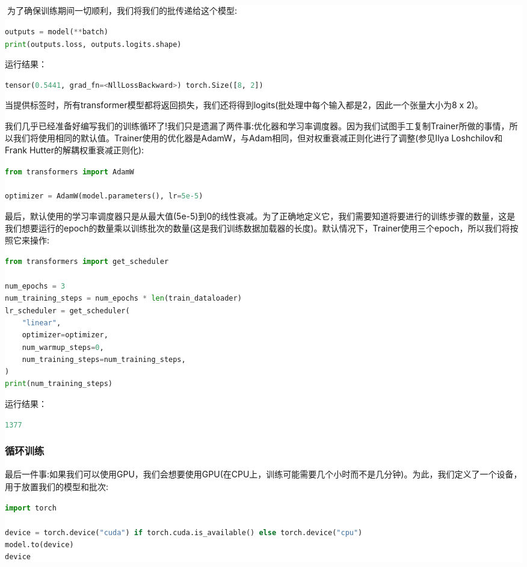​		为了确保训练期间一切顺利，我们将我们的批传递给这个模型:

```python
outputs = model(**batch)
print(outputs.loss, outputs.logits.shape)
```

运行结果：

```python
tensor(0.5441, grad_fn=<NllLossBackward>) torch.Size([8, 2])
```

​		当提供标签时，所有transformer模型都将返回损失，我们还将得到logits(批处理中每个输入都是2，因此一个张量大小为8 x 2)。

​		我们几乎已经准备好编写我们的训练循环了!我们只是遗漏了两件事:优化器和学习率调度器。因为我们试图手工复制Trainer所做的事情，所以我们将使用相同的默认值。Trainer使用的优化器是AdamW，与Adam相同，但对权重衰减正则化进行了调整(参见Ilya Loshchilov和Frank Hutter的解耦权重衰减正则化):

```python
from transformers import AdamW

optimizer = AdamW(model.parameters(), lr=5e-5)
```

​		最后，默认使用的学习率调度器只是从最大值(5e-5)到0的线性衰减。为了正确地定义它，我们需要知道将要进行的训练步骤的数量，这是我们想要运行的epoch的数量乘以训练批次的数量(这是我们训练数据加载器的长度)。默认情况下，Trainer使用三个epoch，所以我们将按照它来操作:

```python
from transformers import get_scheduler

num_epochs = 3
num_training_steps = num_epochs * len(train_dataloader)
lr_scheduler = get_scheduler(
    "linear",
    optimizer=optimizer,
    num_warmup_steps=0,
    num_training_steps=num_training_steps,
)
print(num_training_steps)
```

运行结果：

```python
1377
```



### 循环训练

​		最后一件事:如果我们可以使用GPU，我们会想要使用GPU(在CPU上，训练可能需要几个小时而不是几分钟)。为此，我们定义了一个设备，用于放置我们的模型和批次:

```python
import torch

device = torch.device("cuda") if torch.cuda.is_available() else torch.device("cpu")
model.to(device)
device
```
